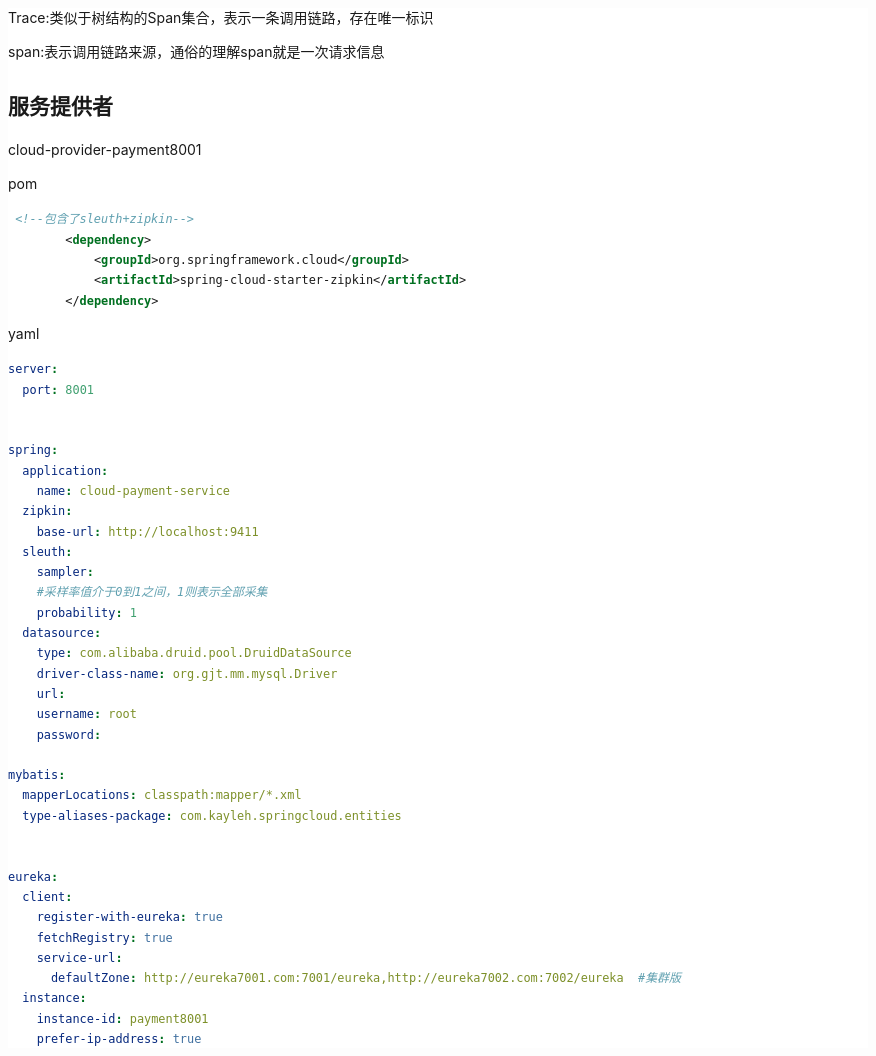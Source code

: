 Trace:类似于树结构的Span集合，表示一条调用链路，存在唯一标识

span:表示调用链路来源，通俗的理解span就是一次请求信息

## 服务提供者

cloud-provider-payment8001

pom

```xml
 <!--包含了sleuth+zipkin-->
        <dependency>
            <groupId>org.springframework.cloud</groupId>
            <artifactId>spring-cloud-starter-zipkin</artifactId>
        </dependency>
```

yaml

```yaml
server:
  port: 8001


spring:
  application:
    name: cloud-payment-service
  zipkin:
    base-url: http://localhost:9411
  sleuth:
    sampler:
   	#采样率值介于0到1之间，1则表示全部采集
    probability: 1
  datasource:
    type: com.alibaba.druid.pool.DruidDataSource
    driver-class-name: org.gjt.mm.mysql.Driver
    url: 
    username: root
    password: 

mybatis:
  mapperLocations: classpath:mapper/*.xml
  type-aliases-package: com.kayleh.springcloud.entities


eureka:
  client:
    register-with-eureka: true
    fetchRegistry: true
    service-url:
      defaultZone: http://eureka7001.com:7001/eureka,http://eureka7002.com:7002/eureka  #集群版
  instance:
    instance-id: payment8001
    prefer-ip-address: true
```
